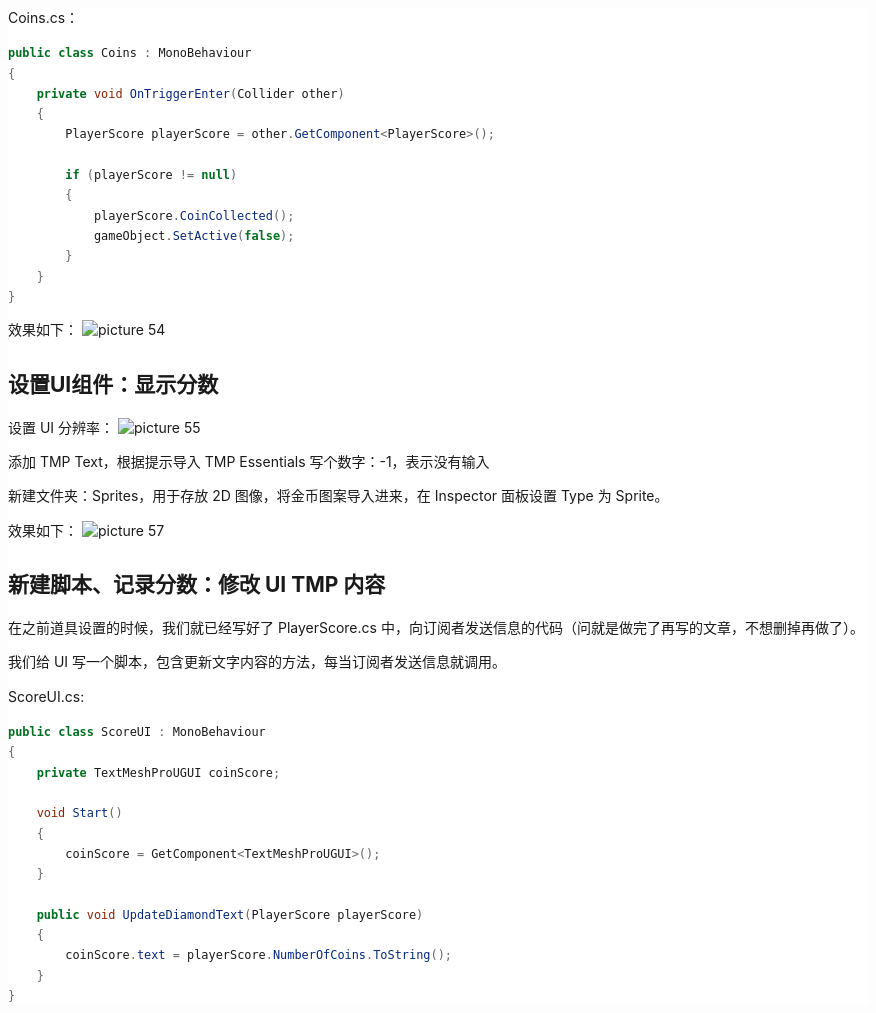 Coins.cs：
```cs
public class Coins : MonoBehaviour
{
    private void OnTriggerEnter(Collider other)
    {
        PlayerScore playerScore = other.GetComponent<PlayerScore>();

        if (playerScore != null)
        {
            playerScore.CoinCollected();
            gameObject.SetActive(false);
        }
    }
}
```
效果如下：
<img alt="picture 54" src="https://cdn.jsdelivr.net/gh/LeonYew-SWPU/FileTem@main/imgs/2024/01/20240112-043008.gif" width="600" />  

## 设置UI组件：显示分数
设置 UI 分辨率：
<img alt="picture 55" src="https://cdn.jsdelivr.net/gh/LeonYew-SWPU/FileTem@main/imgs/2024/01/20240112-043617.jpg" width="600" />  

添加 TMP Text，根据提示导入 TMP Essentials
写个数字：-1，表示没有输入

新建文件夹：Sprites，用于存放 2D 图像，将金币图案导入进来，在 Inspector 面板设置 Type 为 Sprite。

效果如下：
<img alt="picture 57" src="https://cdn.jsdelivr.net/gh/LeonYew-SWPU/FileTem@main/imgs/2024/01/20240112-050246.jpg" width="600" />  

## 新建脚本、记录分数：修改 UI TMP 内容
在之前道具设置的时候，我们就已经写好了 PlayerScore.cs 中，向订阅者发送信息的代码（问就是做完了再写的文章，不想删掉再做了）。

我们给 UI 写一个脚本，包含更新文字内容的方法，每当订阅者发送信息就调用。

ScoreUI.cs:
```cs
public class ScoreUI : MonoBehaviour
{
    private TextMeshProUGUI coinScore;

    void Start()
    {
        coinScore = GetComponent<TextMeshProUGUI>();
    }

    public void UpdateDiamondText(PlayerScore playerScore)
    {
        coinScore.text = playerScore.NumberOfCoins.ToString();
    }
}
```
